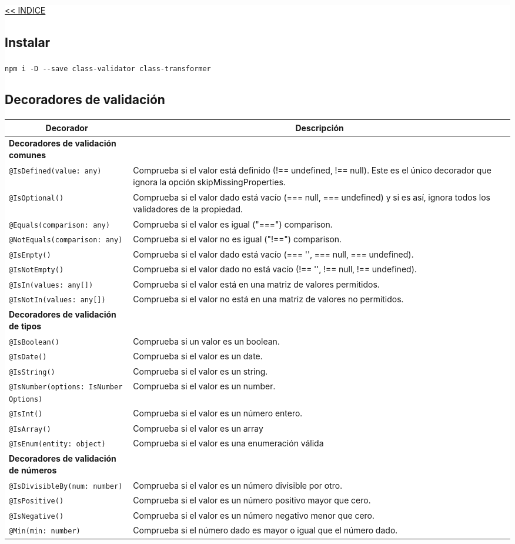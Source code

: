 [<< INDICE](../../README.md)
## Instalar
```console
npm i -D --save class-validator class-transformer
```
## Decoradores de validación

| Decorador                                             | Descripción                                                                                                                                                                                          |
| ------------------------------------------------------ | ----------------------------------------------------------------------------------------------------------------------------------------------------------------------------------------------------- |
| **Decoradores de validación comunes**                       |                                                                                                                                                                                                       |
| `@IsDefined(value: any)`                               | Comprueba si el valor está definido (!== undefined, !== null). Este es el único decorador que ignora la opción skipMissingProperties.                                                               |
| `@IsOptional()`                                        | Comprueba si el valor dado está vacío (=== null, === undefined) y si es así, ignora todos los validadores de la propiedad.                                                          |
| `@Equals(comparison: any)`                             | Comprueba si el valor es igual ("===") comparison.                                                                                                                                                            |
| `@NotEquals(comparison: any)`                          | Comprueba si el valor no es igual ("!==") comparison.                                                                                                                                                         |
| `@IsEmpty()`                                           | Comprueba si el valor dado está vacío (=== '', === null, === undefined).                                                                                                                                     |
| `@IsNotEmpty()`                                        | Comprueba si el valor dado no está vacío (!== '', !== null, !== undefined).                                                                                                                                 |
| `@IsIn(values: any[])`                                 | Comprueba si el valor está en una matriz de valores permitidos.                                                                                                                                                     |
| `@IsNotIn(values: any[])`                              | Comprueba si el valor no está en una matriz de valores no permitidos.                                                                                         |
| **Decoradores de validación de tipos**                         |                                                                                                                                                                                                       |
| `@IsBoolean()`                                         | Comprueba si un valor es un boolean.                                                                                                                                                                       |
| `@IsDate()`                                            | Comprueba si el valor es un date.                                                                                                                                                                        |
| `@IsString()`                                          | Comprueba si el valor es un string.                                                                                                                                                                      |
| `@IsNumber(options: IsNumberOptions)`                  | Comprueba si el valor es un number.                                                                                                                                                                      |
| `@IsInt()`                                             | Comprueba si el valor es un número entero.                                                                                                       |
| `@IsArray()`                                           | Comprueba si el valor es un array                                                                                                                                                                       |
| `@IsEnum(entity: object)`                              | Comprueba si el valor es una enumeración válida                                                                                                    |
| **Decoradores de validación de números**                       |
| `@IsDivisibleBy(num: number)`                          | Comprueba si el valor es un número divisible por otro.                                                                                                                                       |
| `@IsPositive()`                                        | Comprueba si el valor es un número positivo mayor que cero.                                                                                    |
| `@IsNegative()`                                        | Comprueba si el valor es un número negativo menor que cero.                                                                                     |
| `@Min(min: number)`                                    | Comprueba si el número dado es mayor o igual que el número dado.                                                                             |